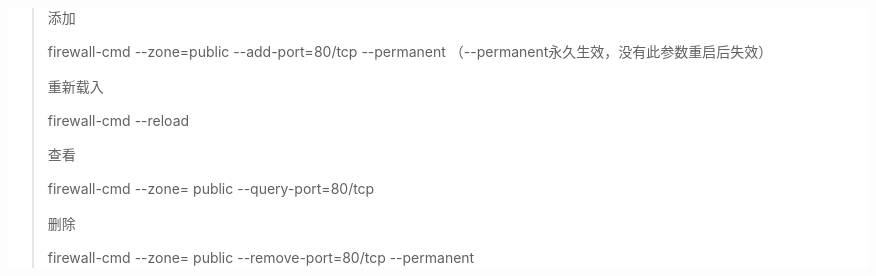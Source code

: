 > 添加
>
> firewall-cmd --zone=public --add-port=80/tcp --permanent    （--permanent永久生效，没有此参数重启后失效）
>
> 重新载入
>
> firewall-cmd --reload
>
> 查看
>
> firewall-cmd --zone= public --query-port=80/tcp
>
> 删除
>
> firewall-cmd --zone= public --remove-port=80/tcp --permanent